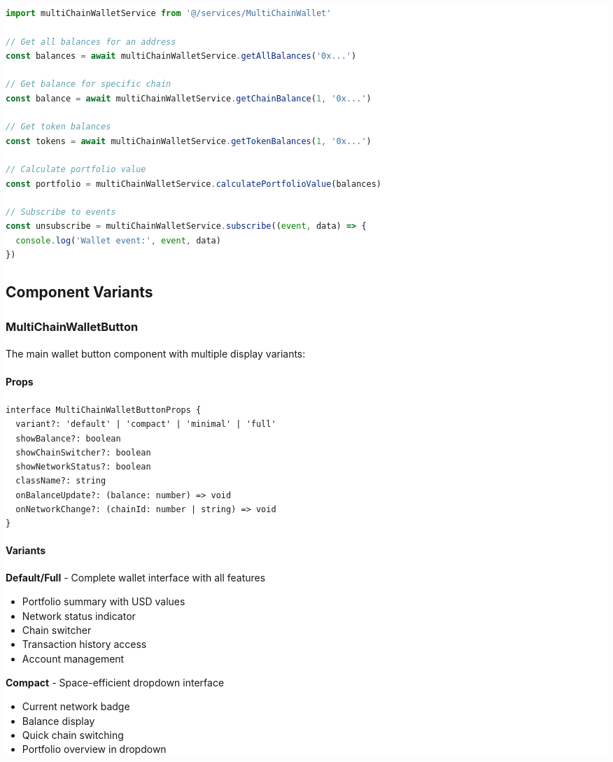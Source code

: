 ```js
import multiChainWalletService from '@/services/MultiChainWallet'

// Get all balances for an address
const balances = await multiChainWalletService.getAllBalances('0x...')

// Get balance for specific chain
const balance = await multiChainWalletService.getChainBalance(1, '0x...')

// Get token balances
const tokens = await multiChainWalletService.getTokenBalances(1, '0x...')

// Calculate portfolio value
const portfolio = multiChainWalletService.calculatePortfolioValue(balances)

// Subscribe to events
const unsubscribe = multiChainWalletService.subscribe((event, data) => {
  console.log('Wallet event:', event, data)
})
```

## Component Variants

### MultiChainWalletButton

The main wallet button component with multiple display variants:

#### Props
```tsx
interface MultiChainWalletButtonProps {
  variant?: 'default' | 'compact' | 'minimal' | 'full'
  showBalance?: boolean
  showChainSwitcher?: boolean
  showNetworkStatus?: boolean
  className?: string
  onBalanceUpdate?: (balance: number) => void
  onNetworkChange?: (chainId: number | string) => void
}
```

#### Variants

**Default/Full** - Complete wallet interface with all features
- Portfolio summary with USD values
- Network status indicator
- Chain switcher
- Transaction history access
- Account management

**Compact** - Space-efficient dropdown interface
- Current network badge
- Balance display
- Quick chain switching
- Portfolio overview in dropdown
